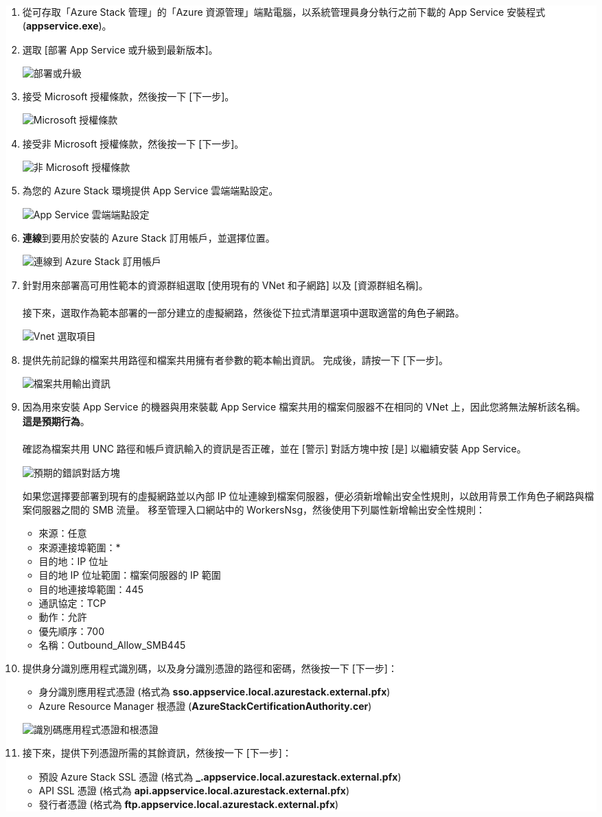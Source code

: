 1. 從可存取「Azure Stack 管理」的「Azure 資源管理」端點電腦，以系統管理員身分執行之前下載的 App Service 安裝程式 (**appservice.exe**)。

2. 選取 [部署 App Service 或升級到最新版本]。

    ![部署或升級](media/app-service-deploy-ha/01.png)

3. 接受 Microsoft 授權條款，然後按一下 [下一步]。

    ![Microsoft 授權條款](media/app-service-deploy-ha/02.png)

4. 接受非 Microsoft 授權條款，然後按一下 [下一步]。

    ![非 Microsoft 授權條款](media/app-service-deploy-ha/03.png)

5. 為您的 Azure Stack 環境提供 App Service 雲端端點設定。

    ![App Service 雲端端點設定](media/app-service-deploy-ha/04.png)

6. **連線**到要用於安裝的 Azure Stack 訂用帳戶，並選擇位置。 

    ![連線到 Azure Stack 訂用帳戶](media/app-service-deploy-ha/05.png)

7. 針對用來部署高可用性範本的資源群組選取 [使用現有的 VNet 和子網路] 以及 [資源群組名稱]。<br><br>接下來，選取作為範本部署的一部分建立的虛擬網路，然後從下拉式清單選項中選取適當的角色子網路。 

    ![Vnet 選取項目](media/app-service-deploy-ha/06.png)

8. 提供先前記錄的檔案共用路徑和檔案共用擁有者參數的範本輸出資訊。 完成後，請按一下 [下一步]。

    ![檔案共用輸出資訊](media/app-service-deploy-ha/07.png)

9. 因為用來安裝 App Service 的機器與用來裝載 App Service 檔案共用的檔案伺服器不在相同的 VNet 上，因此您將無法解析該名稱。 **這是預期行為**。<br><br>確認為檔案共用 UNC 路徑和帳戶資訊輸入的資訊是否正確，並在 [警示] 對話方塊中按 [是] 以繼續安裝 App Service。

    ![預期的錯誤對話方塊](media/app-service-deploy-ha/08.png)

    如果您選擇要部署到現有的虛擬網路並以內部 IP 位址連線到檔案伺服器，便必須新增輸出安全性規則，以啟用背景工作角色子網路與檔案伺服器之間的 SMB 流量。 移至管理入口網站中的 WorkersNsg，然後使用下列屬性新增輸出安全性規則：
    - 來源：任意
    - 來源連接埠範圍：*
    - 目的地：IP 位址
    - 目的地 IP 位址範圍：檔案伺服器的 IP 範圍
    - 目的地連接埠範圍：445
    - 通訊協定：TCP
    - 動作：允許
    - 優先順序：700
    - 名稱：Outbound_Allow_SMB445

10. 提供身分識別應用程式識別碼，以及身分識別憑證的路徑和密碼，然後按一下 [下一步]：
    - 身分識別應用程式憑證 (格式為 **sso.appservice.local.azurestack.external.pfx**)
    - Azure Resource Manager 根憑證 (**AzureStackCertificationAuthority.cer**)

    ![識別碼應用程式憑證和根憑證](media/app-service-deploy-ha/008.png)

10. 接下來，提供下列憑證所需的其餘資訊，然後按一下 [下一步]：
    - 預設 Azure Stack SSL 憑證 (格式為 **_.appservice.local.azurestack.external.pfx**)
    - API SSL 憑證 (格式為 **api.appservice.local.azurestack.external.pfx**)
    - 發行者憑證 (格式為 **ftp.appservice.local.azurestack.external.pfx**) 
